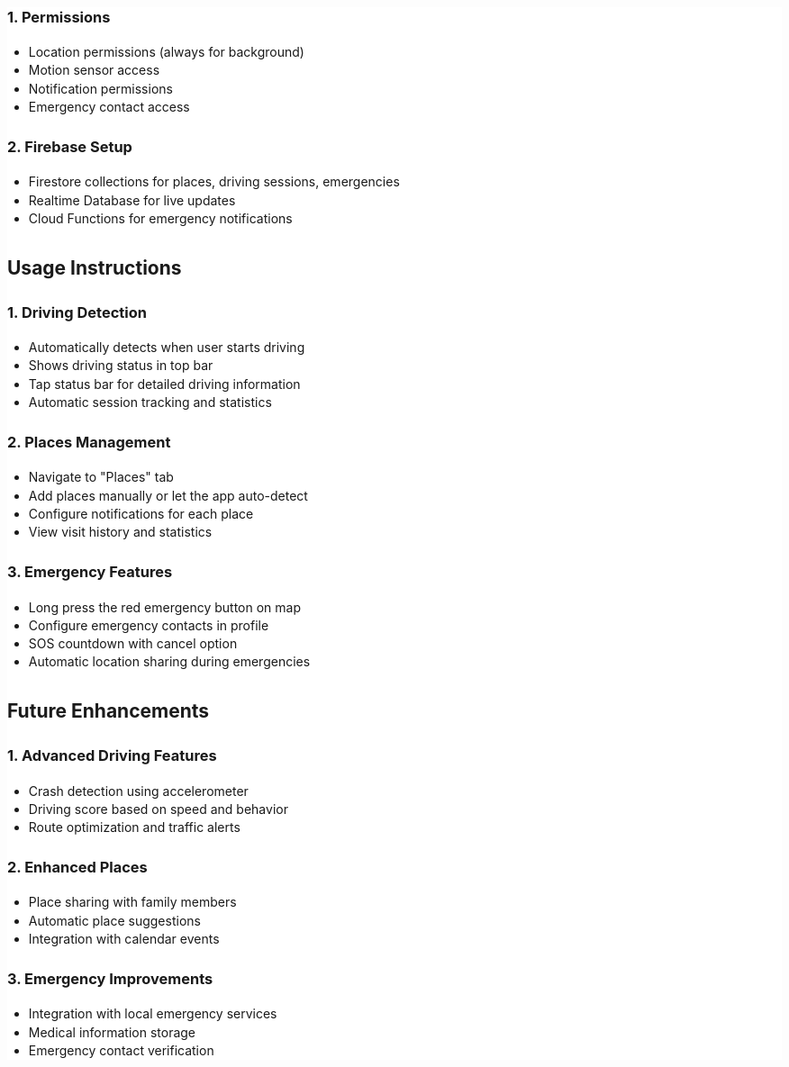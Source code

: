 ### 1. Permissions
- Location permissions (always for background)
- Motion sensor access
- Notification permissions
- Emergency contact access

### 2. Firebase Setup
- Firestore collections for places, driving sessions, emergencies
- Realtime Database for live updates
- Cloud Functions for emergency notifications

## Usage Instructions

### 1. Driving Detection
- Automatically detects when user starts driving
- Shows driving status in top bar
- Tap status bar for detailed driving information
- Automatic session tracking and statistics

### 2. Places Management
- Navigate to "Places" tab
- Add places manually or let the app auto-detect
- Configure notifications for each place
- View visit history and statistics

### 3. Emergency Features
- Long press the red emergency button on map
- Configure emergency contacts in profile
- SOS countdown with cancel option
- Automatic location sharing during emergencies

## Future Enhancements

### 1. Advanced Driving Features
- Crash detection using accelerometer
- Driving score based on speed and behavior
- Route optimization and traffic alerts

### 2. Enhanced Places
- Place sharing with family members
- Automatic place suggestions
- Integration with calendar events

### 3. Emergency Improvements
- Integration with local emergency services
- Medical information storage
- Emergency contact verification
